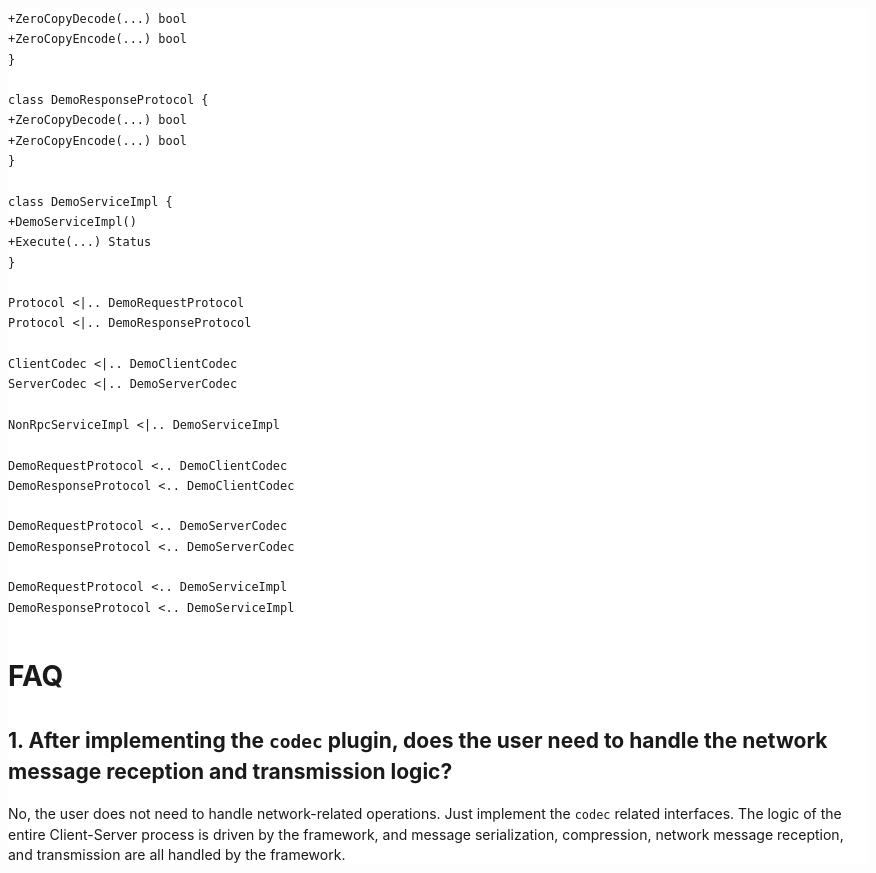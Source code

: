 ```mermaid
+ZeroCopyDecode(...) bool
+ZeroCopyEncode(...) bool
}

class DemoResponseProtocol {
+ZeroCopyDecode(...) bool
+ZeroCopyEncode(...) bool
}

class DemoServiceImpl {
+DemoServiceImpl()
+Execute(...) Status
}

Protocol <|.. DemoRequestProtocol
Protocol <|.. DemoResponseProtocol

ClientCodec <|.. DemoClientCodec
ServerCodec <|.. DemoServerCodec

NonRpcServiceImpl <|.. DemoServiceImpl

DemoRequestProtocol <.. DemoClientCodec
DemoResponseProtocol <.. DemoClientCodec

DemoRequestProtocol <.. DemoServerCodec
DemoResponseProtocol <.. DemoServerCodec

DemoRequestProtocol <.. DemoServiceImpl
DemoResponseProtocol <.. DemoServiceImpl
```

# FAQ

## 1. After implementing the `codec` plugin, does the user need to handle the network message reception and transmission logic?

No, the user does not need to handle network-related operations. Just implement the `codec` related interfaces. The
logic of the entire Client-Server process is driven by the framework, and message serialization, compression, network
message reception, and transmission are all handled by the framework.
